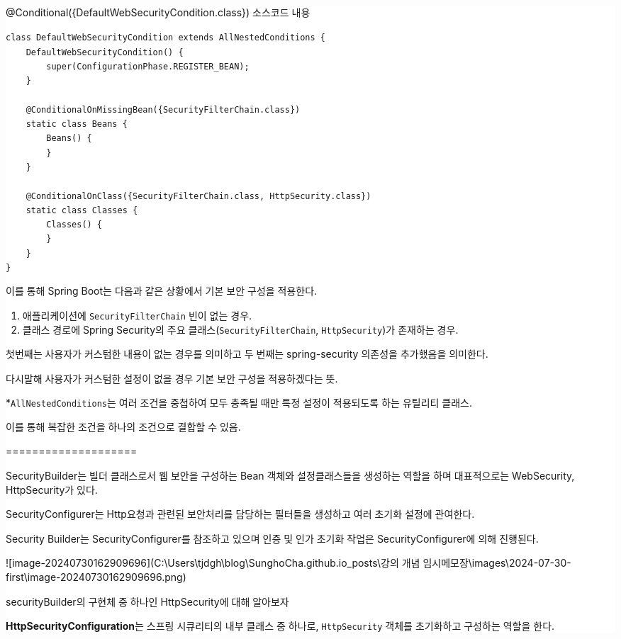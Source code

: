 

@Conditional({DefaultWebSecurityCondition.class}) 소스코드 내용

```
class DefaultWebSecurityCondition extends AllNestedConditions {
    DefaultWebSecurityCondition() {
        super(ConfigurationPhase.REGISTER_BEAN);
    }

    @ConditionalOnMissingBean({SecurityFilterChain.class})
    static class Beans {
        Beans() {
        }
    }

    @ConditionalOnClass({SecurityFilterChain.class, HttpSecurity.class})
    static class Classes {
        Classes() {
        }
    }
}
```

이를 통해 Spring Boot는 다음과 같은 상황에서 기본 보안 구성을 적용한다.

1. 애플리케이션에 `SecurityFilterChain` 빈이 없는 경우.
2. 클래스 경로에 Spring Security의 주요 클래스(`SecurityFilterChain`, `HttpSecurity`)가 존재하는 경우.



첫번째는 사용자가 커스텀한 내용이 없는 경우를 의미하고 두 번째는 spring-security 의존성을 추가했음을 의미한다.

다시말해 사용자가 커스텀한 설정이 없을 경우 기본 보안 구성을 적용하겠다는 뜻.



*`AllNestedConditions`는 여러 조건을 중첩하여 모두 충족될 때만 특정 설정이 적용되도록 하는 유틸리티 클래스.

 이를 통해 복잡한 조건을 하나의 조건으로 결합할 수 있음.

====================



SecurityBuilder는 빌더 클래스로서 웹 보안을 구성하는 Bean 객체와 설정클래스들을 생성하는 역할을 하며 대표적으로는 WebSecurity, HttpSecurity가 있다.

SecurityConfigurer는 Http요청과 관련된 보안처리를 담당하는 필터들을 생성하고 여러 초기화 설정에 관여한다.

Security Builder는 SecurityConfigurer를 참조하고 있으며 인증 및 인가 초기화 작업은 SecurityConfigurer에 의해 진행된다.





![image-20240730162909696](C:\Users\tjdgh\blog\SunghoCha.github.io\_posts\강의 개념 임시메모장\images\2024-07-30-first\image-20240730162909696.png)



securityBuilder의 구현체 중 하나인 HttpSecurity에 대해 알아보자

**HttpSecurityConfiguration**는  스프링 시큐리티의 내부 클래스 중 하나로, `HttpSecurity` 객체를 초기화하고 구성하는 역할을 한다.
